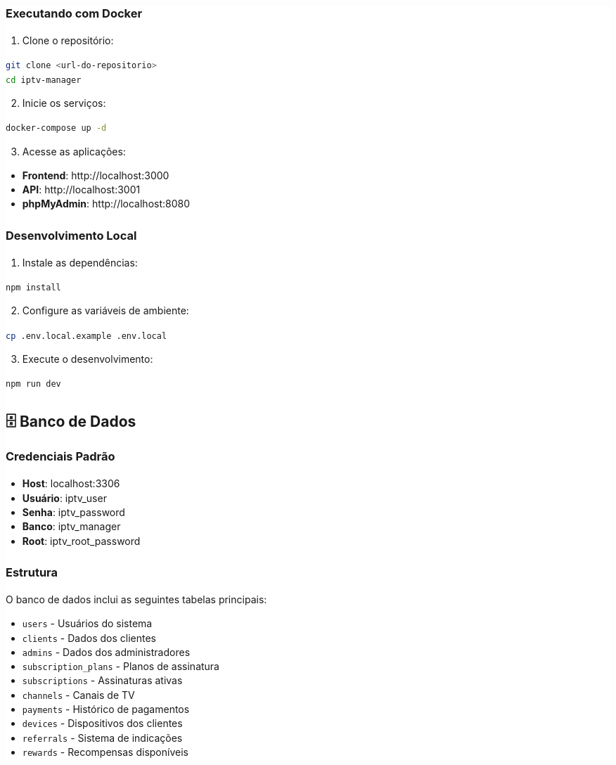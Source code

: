 ### Executando com Docker

1. Clone o repositório:
```bash
git clone <url-do-repositorio>
cd iptv-manager
```

2. Inicie os serviços:
```bash
docker-compose up -d
```

3. Acesse as aplicações:
- **Frontend**: http://localhost:3000
- **API**: http://localhost:3001
- **phpMyAdmin**: http://localhost:8080

### Desenvolvimento Local

1. Instale as dependências:
```bash
npm install
```

2. Configure as variáveis de ambiente:
```bash
cp .env.local.example .env.local
```

3. Execute o desenvolvimento:
```bash
npm run dev
```

## 🗄️ Banco de Dados

### Credenciais Padrão
- **Host**: localhost:3306
- **Usuário**: iptv_user
- **Senha**: iptv_password
- **Banco**: iptv_manager
- **Root**: iptv_root_password

### Estrutura
O banco de dados inclui as seguintes tabelas principais:
- `users` - Usuários do sistema
- `clients` - Dados dos clientes
- `admins` - Dados dos administradores
- `subscription_plans` - Planos de assinatura
- `subscriptions` - Assinaturas ativas
- `channels` - Canais de TV
- `payments` - Histórico de pagamentos
- `devices` - Dispositivos dos clientes
- `referrals` - Sistema de indicações
- `rewards` - Recompensas disponíveis
